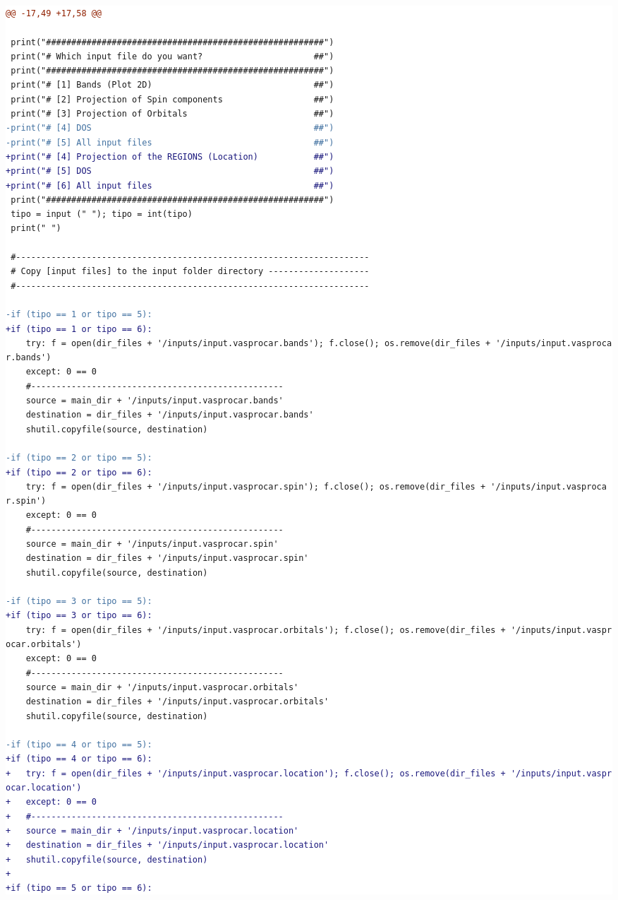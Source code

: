 ```diff
@@ -17,49 +17,58 @@
 
 print("#######################################################")
 print("# Which input file do you want?                      ##")
 print("#######################################################")
 print("# [1] Bands (Plot 2D)                                ##")
 print("# [2] Projection of Spin components                  ##")
 print("# [3] Projection of Orbitals                         ##")
-print("# [4] DOS                                            ##")
-print("# [5] All input files                                ##")
+print("# [4] Projection of the REGIONS (Location)           ##")
+print("# [5] DOS                                            ##")
+print("# [6] All input files                                ##")
 print("#######################################################")
 tipo = input (" "); tipo = int(tipo)
 print(" ")
 
 #----------------------------------------------------------------------
 # Copy [input files] to the input folder directory --------------------
 #----------------------------------------------------------------------
 
-if (tipo == 1 or tipo == 5):
+if (tipo == 1 or tipo == 6):
    try: f = open(dir_files + '/inputs/input.vasprocar.bands'); f.close(); os.remove(dir_files + '/inputs/input.vasprocar.bands')
    except: 0 == 0
    #--------------------------------------------------
    source = main_dir + '/inputs/input.vasprocar.bands'
    destination = dir_files + '/inputs/input.vasprocar.bands'
    shutil.copyfile(source, destination)
 
-if (tipo == 2 or tipo == 5):
+if (tipo == 2 or tipo == 6):
    try: f = open(dir_files + '/inputs/input.vasprocar.spin'); f.close(); os.remove(dir_files + '/inputs/input.vasprocar.spin')
    except: 0 == 0
    #--------------------------------------------------
    source = main_dir + '/inputs/input.vasprocar.spin'
    destination = dir_files + '/inputs/input.vasprocar.spin'
    shutil.copyfile(source, destination)
 
-if (tipo == 3 or tipo == 5):
+if (tipo == 3 or tipo == 6):
    try: f = open(dir_files + '/inputs/input.vasprocar.orbitals'); f.close(); os.remove(dir_files + '/inputs/input.vasprocar.orbitals')
    except: 0 == 0
    #--------------------------------------------------
    source = main_dir + '/inputs/input.vasprocar.orbitals'
    destination = dir_files + '/inputs/input.vasprocar.orbitals'
    shutil.copyfile(source, destination)
 
-if (tipo == 4 or tipo == 5):
+if (tipo == 4 or tipo == 6):
+   try: f = open(dir_files + '/inputs/input.vasprocar.location'); f.close(); os.remove(dir_files + '/inputs/input.vasprocar.location')
+   except: 0 == 0
+   #--------------------------------------------------
+   source = main_dir + '/inputs/input.vasprocar.location'
+   destination = dir_files + '/inputs/input.vasprocar.location'
+   shutil.copyfile(source, destination)
+
+if (tipo == 5 or tipo == 6):
```